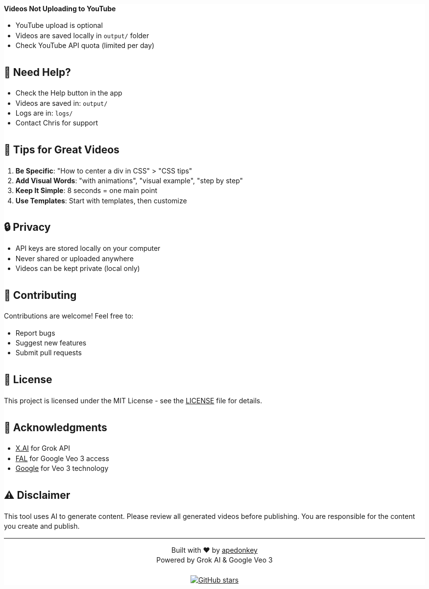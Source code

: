 **Videos Not Uploading to YouTube**
- YouTube upload is optional
- Videos are saved locally in `output/` folder
- Check YouTube API quota (limited per day)

## 🤝 Need Help?

- Check the Help button in the app
- Videos are saved in: `output/`
- Logs are in: `logs/`
- Contact Chris for support

## 🎯 Tips for Great Videos

1. **Be Specific**: "How to center a div in CSS" > "CSS tips"
2. **Add Visual Words**: "with animations", "visual example", "step by step"
3. **Keep It Simple**: 8 seconds = one main point
4. **Use Templates**: Start with templates, then customize

## 🔒 Privacy

- API keys are stored locally on your computer
- Never shared or uploaded anywhere
- Videos can be kept private (local only)

## 🤝 Contributing

Contributions are welcome! Feel free to:
- Report bugs
- Suggest new features
- Submit pull requests

## 📝 License

This project is licensed under the MIT License - see the [LICENSE](LICENSE) file for details.

## 🙏 Acknowledgments

- [X.AI](https://x.ai) for Grok API
- [FAL](https://fal.ai) for Google Veo 3 access
- [Google](https://deepmind.google/technologies/veo/) for Veo 3 technology

## ⚠️ Disclaimer

This tool uses AI to generate content. Please review all generated videos before publishing. You are responsible for the content you create and publish.

---

<p align="center">
  Built with ❤️ by <a href="https://github.com/apedonkey">apedonkey</a>
  <br>
  Powered by Grok AI & Google Veo 3
  <br><br>
  <a href="https://github.com/apedonkey/Driftly-Youtube">
    <img src="https://img.shields.io/github/stars/apedonkey/Driftly-Youtube?style=social" alt="GitHub stars">
  </a>
</p>
